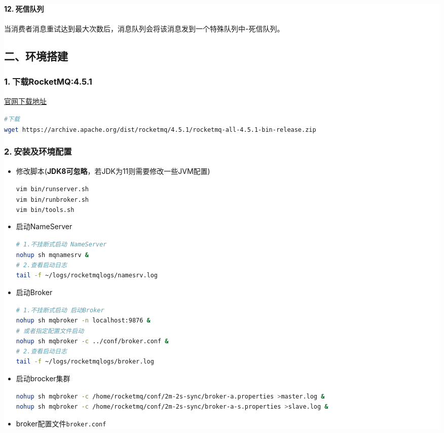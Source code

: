 #### 12. 死信队列

当消费者消息重试达到最大次数后，消息队列会将该消息发到一个特殊队列中-死信队列。



## 二、环境搭建

### 1. 下载RocketMQ:4.5.1

[官网下载地址](https://www.apache.org/dyn/closer.cgi?path=rocketmq/4.5.1/rocketmq-all-4.5.1-bin-release.zip)

```sh
#下载
wget https://archive.apache.org/dist/rocketmq/4.5.1/rocketmq-all-4.5.1-bin-release.zip
```



### 2. 安装及环境配置

- 修改脚本(**JDK8可忽略**，若JDK为11则需要修改一些JVM配置)

  ```
  vim bin/runserver.sh
  vim bin/runbroker.sh
  vim bin/tools.sh
  ```

- 启动NameServer

  ```sh
  # 1.不挂断式启动 NameServer 
  nohup sh mqnamesrv &
  # 2.查看启动日志 
  tail -f ~/logs/rocketmqlogs/namesrv.log
  ```

- 启动Broker

  ```sh
  # 1.不挂断式启动 启动Broker
  nohup sh mqbroker -n localhost:9876 &
  # 或者指定配置文件启动
  nohup sh mqbroker -c ../conf/broker.conf &
  # 2.查看启动日志
  tail -f ~/logs/rocketmqlogs/broker.log
  ```

- 启动brocker集群

  ```sh
  nohup sh mqbroker -c /home/rocketmq/conf/2m-2s-sync/broker-a.properties >master.log &
  nohup sh mqbroker -c /home/rocketmq/conf/2m-2s-sync/broker-a-s.properties >slave.log &
  ```

- broker配置文件`broker.conf`
